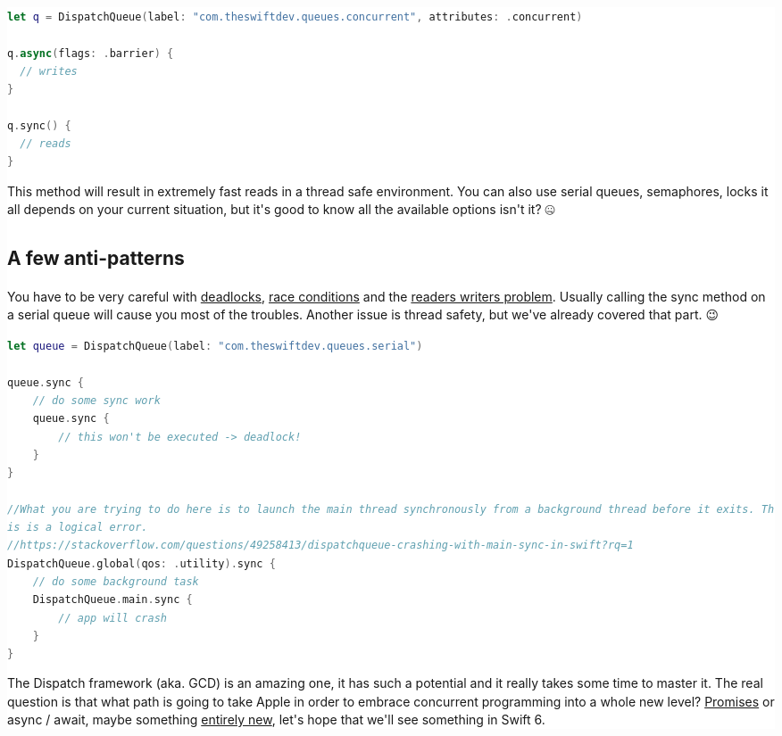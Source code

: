 ```swift
let q = DispatchQueue(label: "com.theswiftdev.queues.concurrent", attributes: .concurrent)

q.async(flags: .barrier) {
  // writes
}

q.sync() {
  // reads
}
```

This method will result in extremely fast reads in a thread safe environment. You can also use serial queues, semaphores, locks it all depends on your current situation, but it's good to know all the available options isn't it? 🤐

## A few anti-patterns

You have to be very careful with [deadlocks](https://en.wikipedia.org/wiki/Deadlock), [race conditions](https://en.wikipedia.org/wiki/Race_condition) and the [readers writers problem](https://en.wikipedia.org/wiki/Readers–writers_problem). Usually calling the sync method on a serial queue will cause you most of the troubles. Another issue is thread safety, but we've already covered that part. 😉

```swift
let queue = DispatchQueue(label: "com.theswiftdev.queues.serial")

queue.sync {
    // do some sync work
    queue.sync {
        // this won't be executed -> deadlock!
    }
}

//What you are trying to do here is to launch the main thread synchronously from a background thread before it exits. This is a logical error.
//https://stackoverflow.com/questions/49258413/dispatchqueue-crashing-with-main-sync-in-swift?rq=1
DispatchQueue.global(qos: .utility).sync {
    // do some background task
    DispatchQueue.main.sync {
        // app will crash
    }
}
```

The Dispatch framework (aka. GCD) is an amazing one, it has such a potential and it really takes some time to master it. The real question is that what path is going to take Apple in order to embrace concurrent programming into a whole new level? [Promises](https://theswiftdev.com/2019/05/28/promises-in-swift-for-beginners/) or async / await, maybe something [entirely new](https://gist.github.com/lattner/31ed37682ef1576b16bca1432ea9f782), let's hope that we'll see something in Swift 6.
